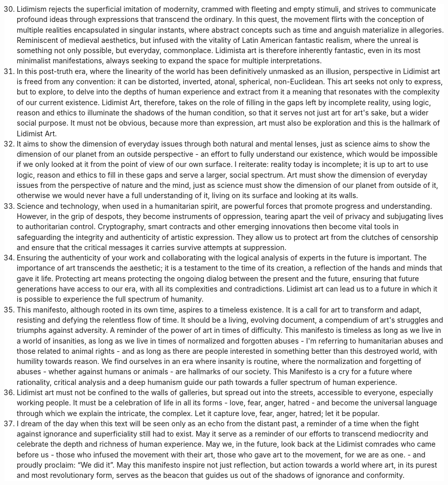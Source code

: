 30. Lidimism rejects the superficial imitation of modernity, crammed with fleeting and empty stimuli, and strives to communicate profound ideas through expressions that transcend the ordinary. In this quest, the movement flirts with the conception of multiple realities encapsulated in singular instants, where abstract concepts such as time and anguish materialize in allegories. Reminiscent of medieval aesthetics, but infused with the vitality of Latin American fantastic realism, where the unreal is something not only possible, but everyday, commonplace. Lidimista art is therefore inherently fantastic, even in its most minimalist manifestations, always seeking to expand the space for multiple interpretations.  
31. In this post-truth era, where the linearity of the world has been definitively unmasked as an illusion, perspective in Lidimist art is freed from any convention: it can be distorted, inverted, atonal, spherical, non-Euclidean. This art seeks not only to express, but to explore, to delve into the depths of human experience and extract from it a meaning that resonates with the complexity of our current existence. Lidimist Art, therefore, takes on the role of filling in the gaps left by incomplete reality, using logic, reason and ethics to illuminate the shadows of the human condition, so that it serves not just art for art's sake, but a wider social purpose. It must not be obvious, because more than expression, art must also be exploration and this is the hallmark of Lidimist Art.  
32. It aims to show the dimension of everyday issues through both natural and mental lenses, just as science aims to show the dimension of our planet from an outside perspective - an effort to fully understand our existence, which would be impossible if we only looked at it from the point of view of our own surface. I reiterate: reality today is incomplete; it is up to art to use logic, reason and ethics to fill in these gaps and serve a larger, social spectrum. Art must show the dimension of everyday issues from the perspective of nature and the mind, just as science must show the dimension of our planet from outside of it, otherwise we would never have a full understanding of it, living on its surface and looking at its walls.  
33. Science and technology, when used in a humanitarian spirit, are powerful forces that promote progress and understanding. However, in the grip of despots, they become instruments of oppression, tearing apart the veil of privacy and subjugating lives to authoritarian control. Cryptography, smart contracts and other emerging innovations then become vital tools in safeguarding the integrity and authenticity of artistic expression. They allow us to protect art from the clutches of censorship and ensure that the critical messages it carries survive attempts at suppression.  
34. Ensuring the authenticity of your work and collaborating with the logical analysis of experts in the future is important. The importance of art transcends the aesthetic; it is a testament to the time of its creation, a reflection of the hands and minds that gave it life. Protecting art means protecting the ongoing dialog between the present and the future, ensuring that future generations have access to our era, with all its complexities and contradictions. Lidimist art can lead us to a future in which it is possible to experience the full spectrum of humanity.  
35. This manifesto, although rooted in its own time, aspires to a timeless existence. It is a call for art to transform and adapt, resisting and defying the relentless flow of time. It should be a living, evolving document, a compendium of art's struggles and triumphs against adversity. A reminder of the power of art in times of difficulty. This manifesto is timeless as long as we live in a world of insanities, as long as we live in times of normalized and forgotten abuses - I'm referring to humanitarian abuses and those related to animal rights - and as long as there are people interested in something better than this destroyed world, with humility towards reason.  We find ourselves in an era where insanity is routine, where the normalization and forgetting of abuses - whether against humans or animals - are hallmarks of our society. This Manifesto is a cry for a future where rationality, critical analysis and a deep humanism guide our path towards a fuller spectrum of human experience.  
36. Lidimist art must not be confined to the walls of galleries, but spread out into the streets, accessible to everyone, especially working people. It must be a celebration of life in all its forms - love, fear, anger, hatred - and become the universal language through which we explain the intricate, the complex. Let it capture love, fear, anger, hatred; let it be popular.  
37. I dream of the day when this text will be seen only as an echo from the distant past, a reminder of a time when the fight against ignorance and superficiality still had to exist. May it serve as a reminder of our efforts to transcend mediocrity and celebrate the depth and richness of human experience. May we, in the future, look back at the Lidimist comrades who came before us - those who infused the movement with their art, those who gave art to the movement, for we are as one. - and proudly proclaim: “We did it”. May this manifesto inspire not just reflection, but action towards a world where art, in its purest and most revolutionary form, serves as the beacon that guides us out of the shadows of ignorance and conformity.

